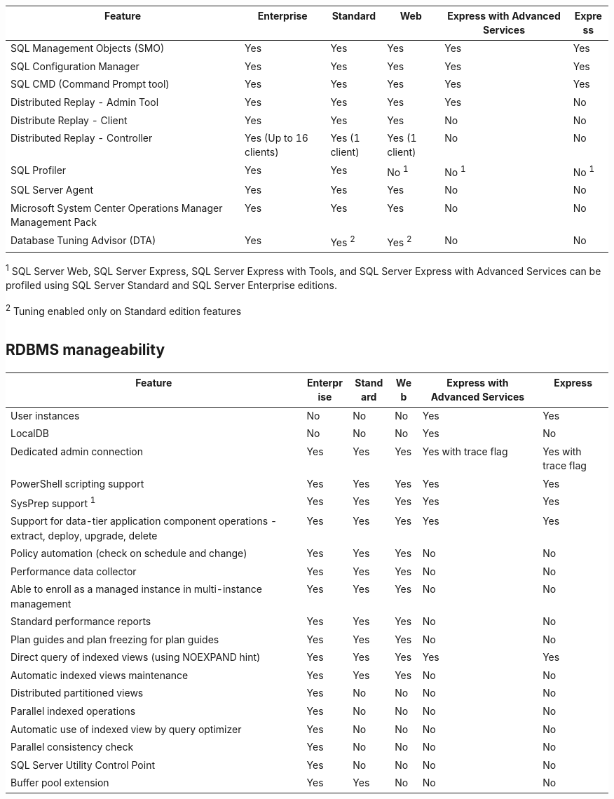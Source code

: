 |Feature|Enterprise|Standard|Web|Express with Advanced Services|Express| 
|-------------|----------------|--------------|---------|------------------------------------|------------------------|  
|SQL Management Objects (SMO)|Yes|Yes|Yes|Yes|Yes|  
|SQL Configuration Manager|Yes|Yes|Yes|Yes|Yes|   
|SQL CMD (Command Prompt tool)|Yes|Yes|Yes|Yes|Yes|      
|Distributed Replay - Admin Tool|Yes|Yes|Yes|Yes|No|  
|Distribute Replay - Client|Yes|Yes|Yes|No|No|  
|Distributed Replay - Controller|Yes (Up to 16 clients)|Yes (1 client)|Yes (1 client)|No|No|   
|SQL Profiler|Yes|Yes|No <sup>1</sup>|No <sup>1</sup>|No <sup>1</sup>|  
|SQL Server Agent|Yes|Yes|Yes|No|No| 
|Microsoft System Center Operations Manager Management Pack|Yes|Yes|Yes|No|No|  
|Database Tuning Advisor (DTA)|Yes|Yes <sup>2</sup>|Yes <sup>2</sup>|No|No|      
  
 <sup>1</sup> SQL Server Web, SQL Server Express, SQL Server Express with Tools, and SQL Server Express with Advanced Services can be profiled using SQL Server Standard and SQL Server Enterprise editions.  
  
 <sup>2</sup> Tuning enabled only on Standard edition features  
  
##  <a name="RDBMSM"></a> RDBMS manageability  
  
|Feature|Enterprise|Standard|Web|Express with Advanced Services|Express|   
|-------------|----------------|--------------|---------|------------------------------------|------------------------|  
|User instances|No|No|No|Yes|Yes| 
|LocalDB|No|No|No|Yes|No| 
|Dedicated admin connection|Yes|Yes|Yes|Yes with trace flag|Yes with trace flag|   
|PowerShell scripting support|Yes|Yes|Yes|Yes|Yes| 
|SysPrep support <sup>1</sup>|Yes|Yes|Yes|Yes|Yes| 
|Support for data-tier application component operations - extract, deploy, upgrade, delete|Yes|Yes|Yes|Yes|Yes| 
|Policy automation (check on schedule and change)|Yes|Yes|Yes|No|No|   
|Performance data collector|Yes|Yes|Yes|No|No| 
|Able to enroll as a managed instance in multi-instance management|Yes|Yes|Yes|No|No|   
|Standard performance reports|Yes|Yes|Yes|No|No| 
|Plan guides and plan freezing for plan guides|Yes|Yes|Yes|No|No|   
|Direct query of indexed views (using NOEXPAND hint)|Yes|Yes|Yes|Yes|Yes| 
|Automatic indexed views maintenance|Yes|Yes|Yes|No|No| 
|Distributed partitioned views|Yes|No|No|No|No| 
|Parallel indexed operations|Yes|No|No|No|No|  
|Automatic use of indexed view by query optimizer|Yes|No|No|No|No| 
|Parallel consistency check|Yes|No|No|No|No| 
|SQL Server Utility Control Point|Yes|No|No|No|No|    
|Buffer pool extension|Yes|Yes|No|No|No| 
  